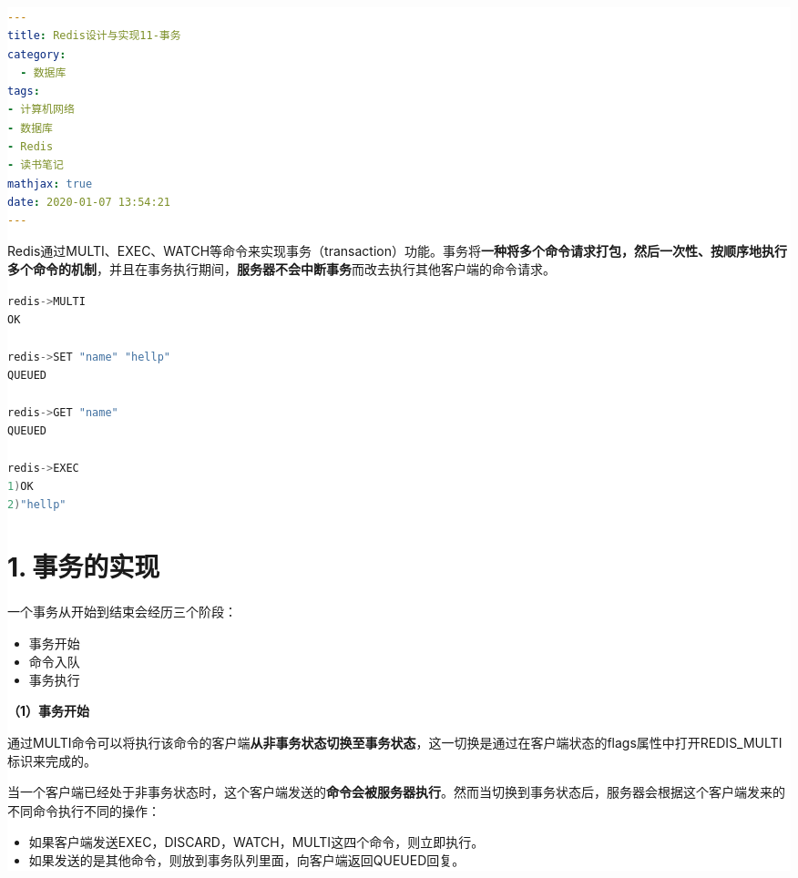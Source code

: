 ```yaml
---
title: Redis设计与实现11-事务
category:
  - 数据库
tags:
- 计算机网络
- 数据库
- Redis
- 读书笔记
mathjax: true
date: 2020-01-07 13:54:21
---
```


Redis通过MULTI、EXEC、WATCH等命令来实现事务（transaction）功能。事务将**一种将多个命令请求打包，然后一次性、按顺序地执行多个命令的机制**，并且在事务执行期间，**服务器不会中断事务**而改去执行其他客户端的命令请求。

```C
redis->MULTI
OK

redis->SET "name" "hellp"
QUEUED

redis->GET "name"
QUEUED

redis->EXEC
1)OK
2)"hellp"
```

# 1. 事务的实现

一个事务从开始到结束会经历三个阶段：

- 事务开始
- 命令入队
- 事务执行

**（1）事务开始**

通过MULTI命令可以将执行该命令的客户端**从非事务状态切换至事务状态**，这一切换是通过在客户端状态的flags属性中打开REDIS_MULTI标识来完成的。

当一个客户端已经处于非事务状态时，这个客户端发送的**命令会被服务器执行**。然而当切换到事务状态后，服务器会根据这个客户端发来的不同命令执行不同的操作：

- 如果客户端发送EXEC，DISCARD，WATCH，MULTI这四个命令，则立即执行。
- 如果发送的是其他命令，则放到事务队列里面，向客户端返回QUEUED回复。
